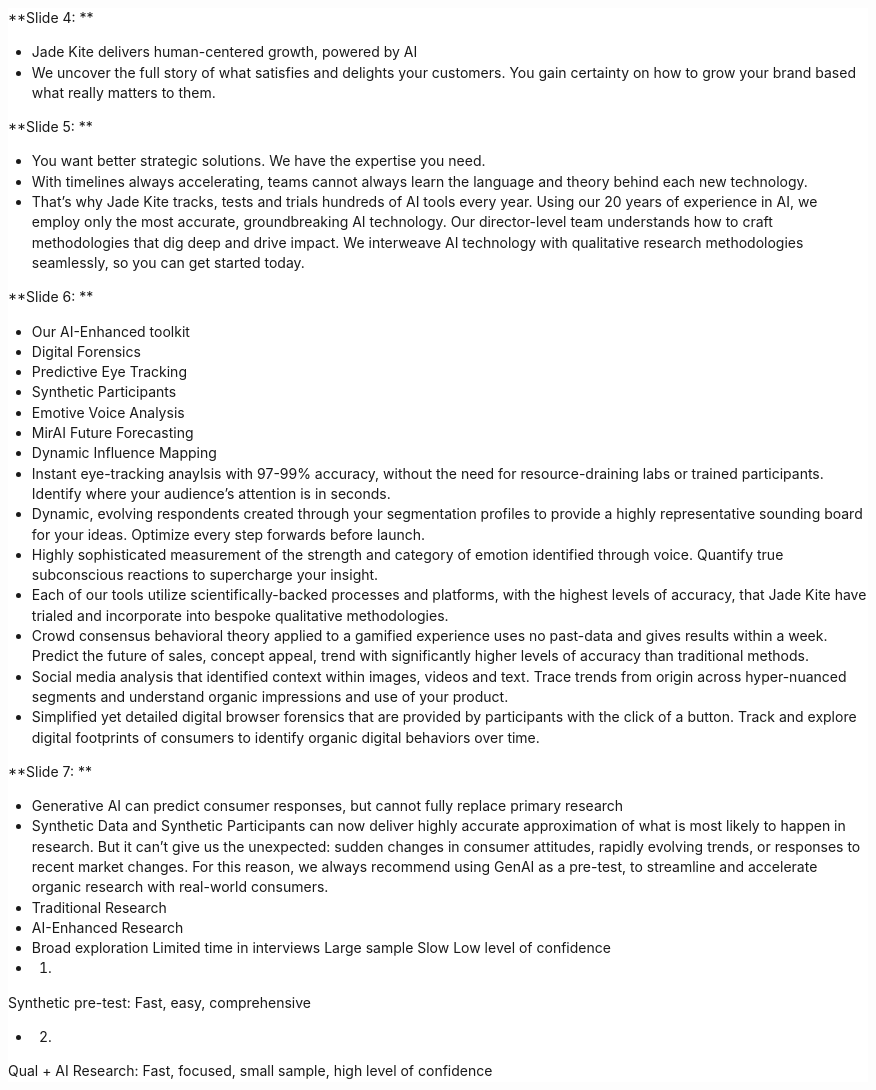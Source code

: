 **Slide 4: **

- Jade Kite delivers human-centered growth, powered by AI
- We uncover the full story of what satisfies and delights your customers.
You gain certainty on how to grow your brand based what really matters to them.

**Slide 5: **

- You want better strategic solutions. 
We have the expertise you need.
- With timelines always accelerating, teams cannot always learn the language and theory behind each new technology.
- That’s why Jade Kite tracks, tests and trials hundreds of AI tools every year. 
Using our 20 years of experience in AI, we employ only the most accurate, groundbreaking AI technology. 
Our director-level team understands how to craft methodologies that dig deep and drive impact. 
We interweave AI technology with qualitative research methodologies seamlessly, so you can get started today.

**Slide 6: **

- Our AI-Enhanced toolkit
- Digital Forensics
- Predictive Eye Tracking
- Synthetic Participants
- Emotive Voice Analysis
- MirAI Future Forecasting
- Dynamic Influence Mapping
- Instant eye-tracking anaylsis with 97-99% accuracy, without the need for resource-draining labs or trained participants. Identify where your audience’s attention is in seconds.
- Dynamic, evolving respondents created through your segmentation profiles to provide a highly representative sounding board for your ideas. Optimize every step forwards before launch.
- Highly sophisticated measurement of the strength and category of emotion identified through voice. Quantify true subconscious reactions to supercharge your insight.
- Each of our tools utilize scientifically-backed processes and platforms, with the highest levels of accuracy, that Jade Kite have trialed and incorporate into bespoke qualitative methodologies.
- Crowd consensus behavioral theory applied to a gamified experience uses no past-data and gives results within a week. Predict the future of sales, concept appeal, trend with significantly higher levels of accuracy than traditional methods.
- Social media analysis that identified context within images, videos and text. Trace trends from origin across hyper-nuanced segments and understand organic impressions and use of your product.
- Simplified yet detailed digital browser forensics that are provided by participants with the click of a button. Track and explore digital footprints of consumers to identify organic digital behaviors over time.

**Slide 7: **

- Generative AI can predict consumer responses, but cannot fully replace primary research
- Synthetic Data and Synthetic Participants can now deliver highly accurate approximation of what is most likely to happen in research. 
But it can’t give us the unexpected: sudden changes in consumer attitudes, rapidly evolving trends, or responses to recent market changes. 
For this reason, we always recommend using GenAI as a pre-test, to streamline and accelerate organic research with real-world consumers.
- Traditional Research
- AI-Enhanced Research
- Broad exploration
Limited time in interviews
Large sample
Slow
Low level of confidence
- 1. 
Synthetic pre-test: 
Fast, easy, comprehensive
- 2. 
Qual + AI Research: 
Fast, focused, small sample, high level of confidence